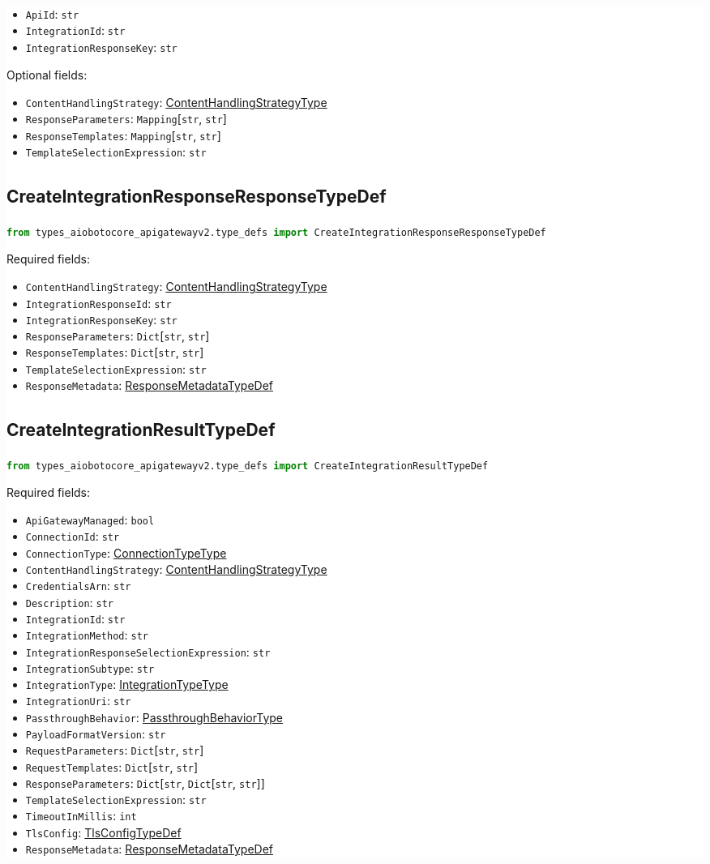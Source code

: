 - `ApiId`: `str`
- `IntegrationId`: `str`
- `IntegrationResponseKey`: `str`

Optional fields:

- `ContentHandlingStrategy`:
  [ContentHandlingStrategyType](./literals.md#contenthandlingstrategytype)
- `ResponseParameters`: `Mapping`\[`str`, `str`\]
- `ResponseTemplates`: `Mapping`\[`str`, `str`\]
- `TemplateSelectionExpression`: `str`

<a id="createintegrationresponseresponsetypedef"></a>

## CreateIntegrationResponseResponseTypeDef

```python
from types_aiobotocore_apigatewayv2.type_defs import CreateIntegrationResponseResponseTypeDef
```

Required fields:

- `ContentHandlingStrategy`:
  [ContentHandlingStrategyType](./literals.md#contenthandlingstrategytype)
- `IntegrationResponseId`: `str`
- `IntegrationResponseKey`: `str`
- `ResponseParameters`: `Dict`\[`str`, `str`\]
- `ResponseTemplates`: `Dict`\[`str`, `str`\]
- `TemplateSelectionExpression`: `str`
- `ResponseMetadata`:
  [ResponseMetadataTypeDef](./type_defs.md#responsemetadatatypedef)

<a id="createintegrationresulttypedef"></a>

## CreateIntegrationResultTypeDef

```python
from types_aiobotocore_apigatewayv2.type_defs import CreateIntegrationResultTypeDef
```

Required fields:

- `ApiGatewayManaged`: `bool`
- `ConnectionId`: `str`
- `ConnectionType`: [ConnectionTypeType](./literals.md#connectiontypetype)
- `ContentHandlingStrategy`:
  [ContentHandlingStrategyType](./literals.md#contenthandlingstrategytype)
- `CredentialsArn`: `str`
- `Description`: `str`
- `IntegrationId`: `str`
- `IntegrationMethod`: `str`
- `IntegrationResponseSelectionExpression`: `str`
- `IntegrationSubtype`: `str`
- `IntegrationType`: [IntegrationTypeType](./literals.md#integrationtypetype)
- `IntegrationUri`: `str`
- `PassthroughBehavior`:
  [PassthroughBehaviorType](./literals.md#passthroughbehaviortype)
- `PayloadFormatVersion`: `str`
- `RequestParameters`: `Dict`\[`str`, `str`\]
- `RequestTemplates`: `Dict`\[`str`, `str`\]
- `ResponseParameters`: `Dict`\[`str`, `Dict`\[`str`, `str`\]\]
- `TemplateSelectionExpression`: `str`
- `TimeoutInMillis`: `int`
- `TlsConfig`: [TlsConfigTypeDef](./type_defs.md#tlsconfigtypedef)
- `ResponseMetadata`:
  [ResponseMetadataTypeDef](./type_defs.md#responsemetadatatypedef)
